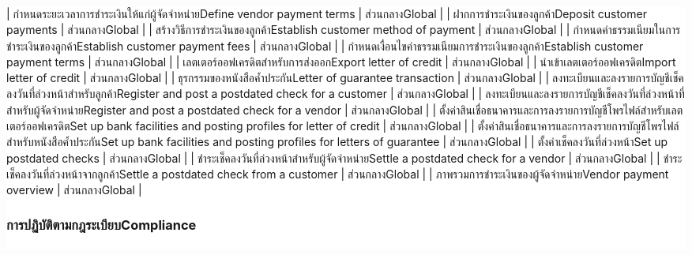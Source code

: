 | <span data-ttu-id="96a86-168">กำหนดระยะเวลาการชำระเงินให้แก่ผู้จัดจำหน่าย</span><span class="sxs-lookup"><span data-stu-id="96a86-168">Define vendor payment terms</span></span>                                          | <span data-ttu-id="96a86-169">ส่วนกลาง</span><span class="sxs-lookup"><span data-stu-id="96a86-169">Global</span></span>             |
| <span data-ttu-id="96a86-170">ฝากการชำระเงินของลูกค้า</span><span class="sxs-lookup"><span data-stu-id="96a86-170">Deposit customer payments</span></span>                                            | <span data-ttu-id="96a86-171">ส่วนกลาง</span><span class="sxs-lookup"><span data-stu-id="96a86-171">Global</span></span>             |
| <span data-ttu-id="96a86-172">สร้างวิธีการชำระเงินของลูกค้า</span><span class="sxs-lookup"><span data-stu-id="96a86-172">Establish customer method of payment</span></span>                                 | <span data-ttu-id="96a86-173">ส่วนกลาง</span><span class="sxs-lookup"><span data-stu-id="96a86-173">Global</span></span>             |
| <span data-ttu-id="96a86-174">กำหนดค่าธรรมเนียมในการชำระเงินของลูกค้า</span><span class="sxs-lookup"><span data-stu-id="96a86-174">Establish customer payment fees</span></span>                                      | <span data-ttu-id="96a86-175">ส่วนกลาง</span><span class="sxs-lookup"><span data-stu-id="96a86-175">Global</span></span>             |
| <span data-ttu-id="96a86-176">กำหนดเงื่อนไขค่าธรรมเนียมการชำระเงินของลูกค้า</span><span class="sxs-lookup"><span data-stu-id="96a86-176">Establish customer payment terms</span></span>                                     | <span data-ttu-id="96a86-177">ส่วนกลาง</span><span class="sxs-lookup"><span data-stu-id="96a86-177">Global</span></span>             |
| <span data-ttu-id="96a86-178">เลตเตอร์ออฟเครดิตสำหรับการส่งออก</span><span class="sxs-lookup"><span data-stu-id="96a86-178">Export letter of credit</span></span>                                              | <span data-ttu-id="96a86-179">ส่วนกลาง</span><span class="sxs-lookup"><span data-stu-id="96a86-179">Global</span></span>             |
| <span data-ttu-id="96a86-180">นำเข้าเลตเตอร์ออฟเครดิต</span><span class="sxs-lookup"><span data-stu-id="96a86-180">Import letter of credit</span></span>                                              | <span data-ttu-id="96a86-181">ส่วนกลาง</span><span class="sxs-lookup"><span data-stu-id="96a86-181">Global</span></span>             |
| <span data-ttu-id="96a86-182">ธุรกรรมของหนังสือค้ำประกัน</span><span class="sxs-lookup"><span data-stu-id="96a86-182">Letter of guarantee transaction</span></span>                                      | <span data-ttu-id="96a86-183">ส่วนกลาง</span><span class="sxs-lookup"><span data-stu-id="96a86-183">Global</span></span>             |
| <span data-ttu-id="96a86-184">ลงทะเบียนและลงรายการบัญชีเช็คลงวันที่ล่วงหน้าสำหรับลูกค้า</span><span class="sxs-lookup"><span data-stu-id="96a86-184">Register and post a postdated check for a customer</span></span>                   | <span data-ttu-id="96a86-185">ส่วนกลาง</span><span class="sxs-lookup"><span data-stu-id="96a86-185">Global</span></span>             |
| <span data-ttu-id="96a86-186">ลงทะเบียนและลงรายการบัญชีเช็คลงวันที่ล่วงหน้าที่สำหรับผู้จัดจำหน่าย</span><span class="sxs-lookup"><span data-stu-id="96a86-186">Register and post a postdated check for a vendor</span></span>                     | <span data-ttu-id="96a86-187">ส่วนกลาง</span><span class="sxs-lookup"><span data-stu-id="96a86-187">Global</span></span>             |
| <span data-ttu-id="96a86-188">ตั้งค่าสินเชื่อธนาคารและการลงรายการบัญชีโพรไฟล์สำหรับเลตเตอร์ออฟเครดิต</span><span class="sxs-lookup"><span data-stu-id="96a86-188">Set up bank facilities and posting profiles for letter of credit</span></span>     | <span data-ttu-id="96a86-189">ส่วนกลาง</span><span class="sxs-lookup"><span data-stu-id="96a86-189">Global</span></span>             |
| <span data-ttu-id="96a86-190">ตั้งค่าสินเชื่อธนาคารและการลงรายการบัญชีโพรไฟล์สำหรับหนังสือค้ำประกัน</span><span class="sxs-lookup"><span data-stu-id="96a86-190">Set up bank facilities and posting profiles for letters of guarantee</span></span> | <span data-ttu-id="96a86-191">ส่วนกลาง</span><span class="sxs-lookup"><span data-stu-id="96a86-191">Global</span></span>             |
| <span data-ttu-id="96a86-192">ตั้งค่าเช็คลงวันที่ล่วงหน้า</span><span class="sxs-lookup"><span data-stu-id="96a86-192">Set up postdated checks</span></span>                                              | <span data-ttu-id="96a86-193">ส่วนกลาง</span><span class="sxs-lookup"><span data-stu-id="96a86-193">Global</span></span>             |
| <span data-ttu-id="96a86-194">ชำระเช็คลงวันที่ล่วงหน้าสำหรับผู้จัดจำหน่าย</span><span class="sxs-lookup"><span data-stu-id="96a86-194">Settle a postdated check for a vendor</span></span>                                | <span data-ttu-id="96a86-195">ส่วนกลาง</span><span class="sxs-lookup"><span data-stu-id="96a86-195">Global</span></span>             |
| <span data-ttu-id="96a86-196">ชำระเช็คลงวันที่ล่วงหน้าจากลูกค้า</span><span class="sxs-lookup"><span data-stu-id="96a86-196">Settle a postdated check from a customer</span></span>                             | <span data-ttu-id="96a86-197">ส่วนกลาง</span><span class="sxs-lookup"><span data-stu-id="96a86-197">Global</span></span>             |
| <span data-ttu-id="96a86-198">ภาพรวมการชำระเงินของผู้จัดจำหน่าย</span><span class="sxs-lookup"><span data-stu-id="96a86-198">Vendor payment overview</span></span>                                              | <span data-ttu-id="96a86-199">ส่วนกลาง</span><span class="sxs-lookup"><span data-stu-id="96a86-199">Global</span></span>             |


 
### <a name="compliance"></a><span data-ttu-id="96a86-200">การปฏิบัติตามกฎระเบียบ</span><span class="sxs-lookup"><span data-stu-id="96a86-200">Compliance</span></span>

|                                            |                    |
|--------------------------------------------|--------------------|